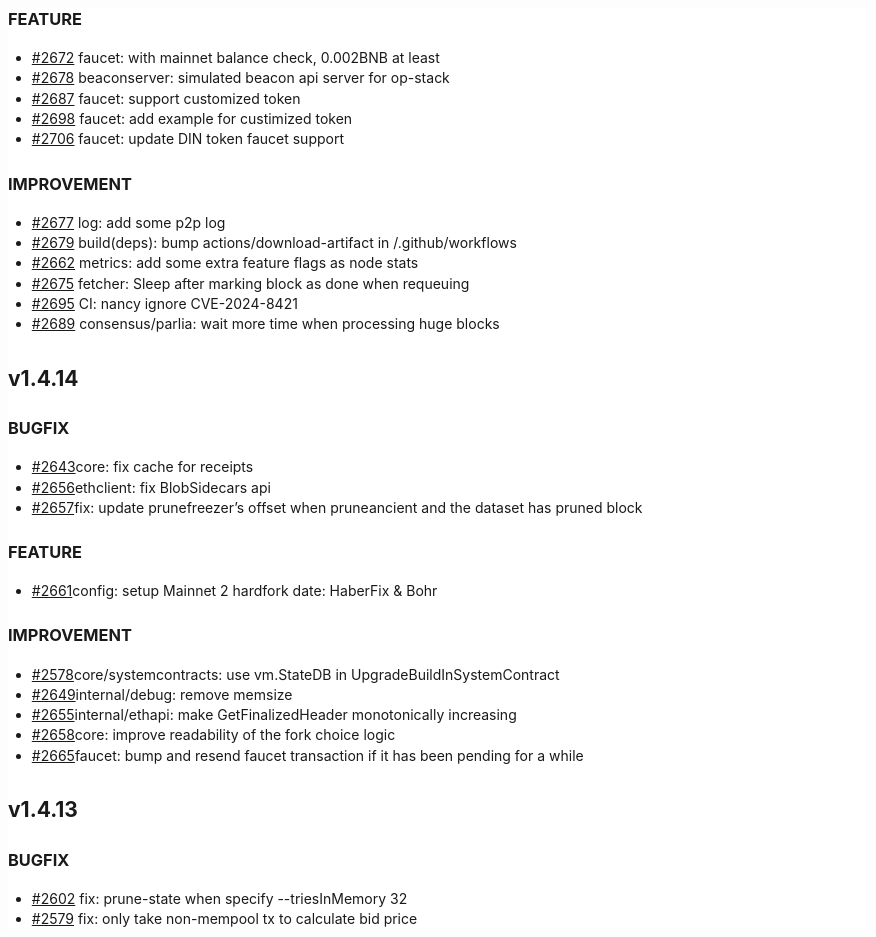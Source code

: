 ### FEATURE
* [\#2672](https://github.com/bnb-chain/bsc/pull/2672) faucet: with mainnet balance check, 0.002BNB at least
* [\#2678](https://github.com/bnb-chain/bsc/pull/2678) beaconserver: simulated beacon api server for op-stack
* [\#2687](https://github.com/bnb-chain/bsc/pull/2687) faucet: support customized token
* [\#2698](https://github.com/bnb-chain/bsc/pull/2698) faucet: add example for custimized token
* [\#2706](https://github.com/bnb-chain/bsc/pull/2706) faucet: update DIN token faucet support

### IMPROVEMENT
* [\#2677](https://github.com/bnb-chain/bsc/pull/2677) log: add some p2p log
* [\#2679](https://github.com/bnb-chain/bsc/pull/2679) build(deps): bump actions/download-artifact in /.github/workflows
* [\#2662](https://github.com/bnb-chain/bsc/pull/2662) metrics: add some extra feature flags as node stats
* [\#2675](https://github.com/bnb-chain/bsc/pull/2675) fetcher: Sleep after marking block as done when requeuing
* [\#2695](https://github.com/bnb-chain/bsc/pull/2695) CI: nancy ignore CVE-2024-8421
* [\#2689](https://github.com/bnb-chain/bsc/pull/2689) consensus/parlia: wait more time when processing huge blocks

## v1.4.14

### BUGFIX
* [\#2643](https://github.com/bnb-chain/bsc/pull/2643)core: fix cache for receipts
* [\#2656](https://github.com/bnb-chain/bsc/pull/2656)ethclient: fix BlobSidecars api
* [\#2657](https://github.com/bnb-chain/bsc/pull/2657)fix: update prunefreezer’s offset when pruneancient and the dataset has pruned block

### FEATURE
* [\#2661](https://github.com/bnb-chain/bsc/pull/2661)config: setup Mainnet 2 hardfork date: HaberFix & Bohr

### IMPROVEMENT
* [\#2578](https://github.com/bnb-chain/bsc/pull/2578)core/systemcontracts: use vm.StateDB in UpgradeBuildInSystemContract
* [\#2649](https://github.com/bnb-chain/bsc/pull/2649)internal/debug: remove memsize
* [\#2655](https://github.com/bnb-chain/bsc/pull/2655)internal/ethapi: make GetFinalizedHeader monotonically increasing
* [\#2658](https://github.com/bnb-chain/bsc/pull/2658)core: improve readability of the fork choice logic
* [\#2665](https://github.com/bnb-chain/bsc/pull/2665)faucet: bump and resend faucet transaction if it has been pending for a while

## v1.4.13

### BUGFIX
* [\#2602](https://github.com/bnb-chain/bsc/pull/2602) fix: prune-state when specify --triesInMemory 32
* [\#2579](https://github.com/bnb-chain/bsc/pull/00025790) fix: only take non-mempool tx to calculate bid price
